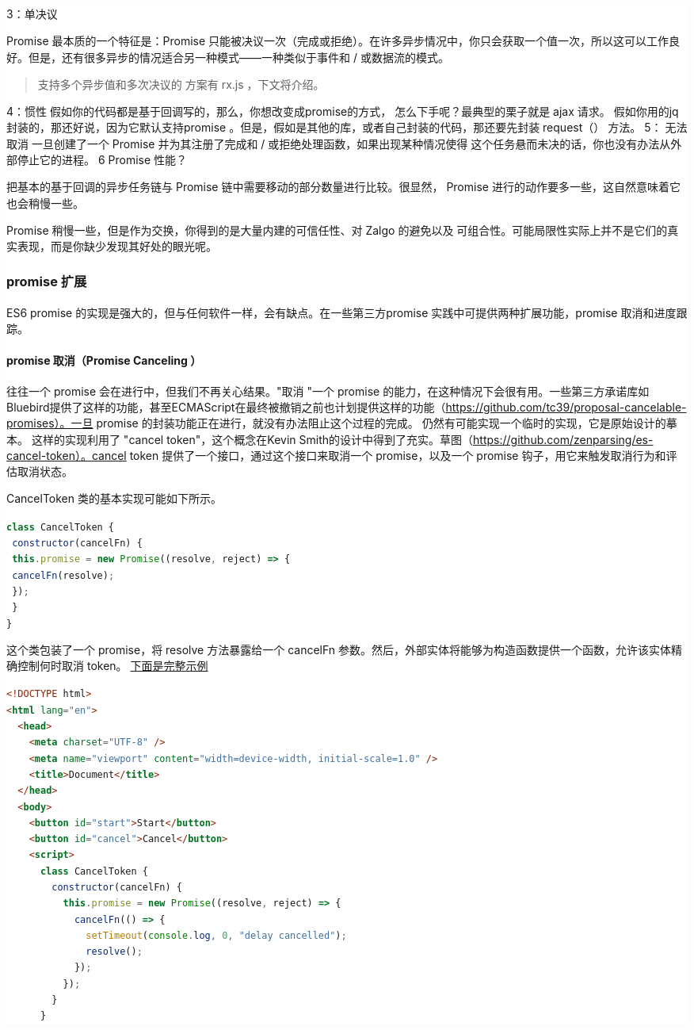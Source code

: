 3：单决议

Promise 最本质的一个特征是：Promise 只能被决议一次（完成或拒绝）。在许多异步情况中，你只会获取一个值一次，所以这可以工作良好。但是，还有很多异步的情况适合另一种模式——一种类似于事件和 / 或数据流的模式。

> 支持多个异步值和多次决议的 方案有 rx.js ，下文将介绍。

4：惯性
假如你的代码都是基于回调写的，那么，你想改变成promise的方式， 怎么下手呢？最典型的栗子就是 ajax 请求。 假如你用的jq 封装的，那还好说，因为它默认支持promise 。但是，假如是其他的库，或者自己封装的代码，那还要先封装 request（） 方法。
5： 无法取消
一旦创建了一个 Promise 并为其注册了完成和 / 或拒绝处理函数，如果出现某种情况使得
这个任务悬而未决的话，你也没有办法从外部停止它的进程。
6 Promise 性能？

把基本的基于回调的异步任务链与 Promise 链中需要移动的部分数量进行比较。很显然，
Promise 进行的动作要多一些，这自然意味着它也会稍慢一些。

Promise 稍慢一些，但是作为交换，你得到的是大量内建的可信任性、对 Zalgo 的避免以及
可组合性。可能局限性实际上并不是它们的真实表现，而是你缺少发现其好处的眼光呢。

### promise 扩展

ES6 promise 的实现是强大的，但与任何软件一样，会有缺点。在一些第三方promise 实践中可提供两种扩展功能，promise 取消和进度跟踪。
#### promise 取消（Promise Canceling ）

往往一个 promise 会在进行中，但我们不再关心结果。"取消 "一个 promise 的能力，在这种情况下会很有用。一些第三方承诺库如Bluebird提供了这样的功能，甚至ECMAScript在最终被撤销之前也计划提供这样的功能（https://github.com/tc39/proposal-cancelable-promises）。一旦 promise 的封装功能正在进行，就没有办法阻止这个过程的完成。
仍然有可能实现一个临时的实现，它是原始设计的摹本。
这样的实现利用了 "cancel token"，这个概念在Kevin Smith的设计中得到了充实。草图（https://github.com/zenparsing/es-cancel-token）。cancel token 提供了一个接口，通过这个接口来取消一个 promise，以及一个 promise 钩子，用它来触发取消行为和评估取消状态。

CancelToken 类的基本实现可能如下所示。
```javascript
class CancelToken {
 constructor(cancelFn) {
 this.promise = new Promise((resolve, reject) => {
 cancelFn(resolve);
 });
 }
}
```
这个类包装了一个 promise，将 resolve 方法暴露给一个 cancelFn 参数。然后，外部实体将能够为构造函数提供一个函数，允许该实体精确控制何时取消 token。
[下面是完整示例](https://jinjun1994.github.io/example/js/cancleToken.html)
```html
<!DOCTYPE html>
<html lang="en">
  <head>
    <meta charset="UTF-8" />
    <meta name="viewport" content="width=device-width, initial-scale=1.0" />
    <title>Document</title>
  </head>
  <body>
    <button id="start">Start</button>
    <button id="cancel">Cancel</button>
    <script>
      class CancelToken {
        constructor(cancelFn) {
          this.promise = new Promise((resolve, reject) => {
            cancelFn(() => {
              setTimeout(console.log, 0, "delay cancelled");
              resolve();
            });
          });
        }
      }
```